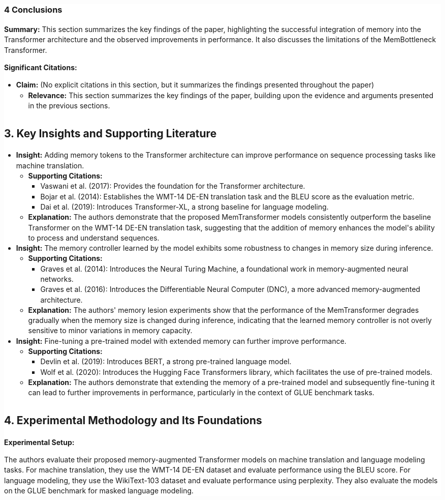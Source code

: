 
### 4 Conclusions

**Summary:** This section summarizes the key findings of the paper, highlighting the successful integration of memory into the Transformer architecture and the observed improvements in performance. It also discusses the limitations of the MemBottleneck Transformer.

**Significant Citations:**
* **Claim:** (No explicit citations in this section, but it summarizes the findings presented throughout the paper)
    * **Relevance:** This section summarizes the key findings of the paper, building upon the evidence and arguments presented in the previous sections.


## 3. Key Insights and Supporting Literature

* **Insight:** Adding memory tokens to the Transformer architecture can improve performance on sequence processing tasks like machine translation.
    * **Supporting Citations:**
        * Vaswani et al. (2017): Provides the foundation for the Transformer architecture.
        * Bojar et al. (2014): Establishes the WMT-14 DE-EN translation task and the BLEU score as the evaluation metric.
        * Dai et al. (2019): Introduces Transformer-XL, a strong baseline for language modeling.
    * **Explanation:** The authors demonstrate that the proposed MemTransformer models consistently outperform the baseline Transformer on the WMT-14 DE-EN translation task, suggesting that the addition of memory enhances the model's ability to process and understand sequences.
* **Insight:** The memory controller learned by the model exhibits some robustness to changes in memory size during inference.
    * **Supporting Citations:**
        * Graves et al. (2014): Introduces the Neural Turing Machine, a foundational work in memory-augmented neural networks.
        * Graves et al. (2016): Introduces the Differentiable Neural Computer (DNC), a more advanced memory-augmented architecture.
    * **Explanation:** The authors' memory lesion experiments show that the performance of the MemTransformer degrades gradually when the memory size is changed during inference, indicating that the learned memory controller is not overly sensitive to minor variations in memory capacity.
* **Insight:** Fine-tuning a pre-trained model with extended memory can further improve performance.
    * **Supporting Citations:**
        * Devlin et al. (2019): Introduces BERT, a strong pre-trained language model.
        * Wolf et al. (2020): Introduces the Hugging Face Transformers library, which facilitates the use of pre-trained models.
    * **Explanation:** The authors demonstrate that extending the memory of a pre-trained model and subsequently fine-tuning it can lead to further improvements in performance, particularly in the context of GLUE benchmark tasks.


## 4. Experimental Methodology and Its Foundations

**Experimental Setup:**

The authors evaluate their proposed memory-augmented Transformer models on machine translation and language modeling tasks. For machine translation, they use the WMT-14 DE-EN dataset and evaluate performance using the BLEU score. For language modeling, they use the WikiText-103 dataset and evaluate performance using perplexity. They also evaluate the models on the GLUE benchmark for masked language modeling.
